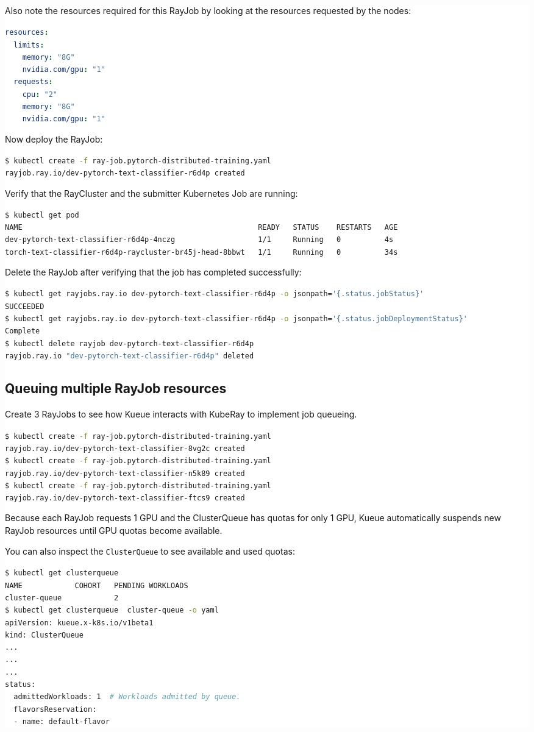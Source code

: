 Also note the resources required for this RayJob by looking at the resources requested by the nodes:
```yaml
resources:
  limits:
    memory: "8G"
    nvidia.com/gpu: "1"
  requests:
    cpu: "2"
    memory: "8G"
    nvidia.com/gpu: "1"
```

Now deploy the RayJob:
```bash
$ kubectl create -f ray-job.pytorch-distributed-training.yaml
rayjob.ray.io/dev-pytorch-text-classifier-r6d4p created
```

Verify that the RayCluster and the submitter Kubernetes Job are running:
```bash
$ kubectl get pod
NAME                                                      READY   STATUS    RESTARTS   AGE
dev-pytorch-text-classifier-r6d4p-4nczg                   1/1     Running   0          4s
torch-text-classifier-r6d4p-raycluster-br45j-head-8bbwt   1/1     Running   0          34s
```

Delete the RayJob after verifying that the job has completed successfully:
```bash
$ kubectl get rayjobs.ray.io dev-pytorch-text-classifier-r6d4p -o jsonpath='{.status.jobStatus}'
SUCCEEDED
$ kubectl get rayjobs.ray.io dev-pytorch-text-classifier-r6d4p -o jsonpath='{.status.jobDeploymentStatus}'
Complete
$ kubectl delete rayjob dev-pytorch-text-classifier-r6d4p
rayjob.ray.io "dev-pytorch-text-classifier-r6d4p" deleted
```

## Queuing multiple RayJob resources

Create 3 RayJobs to see how Kueue interacts with KubeRay to implement job queueing.
```bash
$ kubectl create -f ray-job.pytorch-distributed-training.yaml
rayjob.ray.io/dev-pytorch-text-classifier-8vg2c created
$ kubectl create -f ray-job.pytorch-distributed-training.yaml
rayjob.ray.io/dev-pytorch-text-classifier-n5k89 created
$ kubectl create -f ray-job.pytorch-distributed-training.yaml
rayjob.ray.io/dev-pytorch-text-classifier-ftcs9 created
```

Because each RayJob requests 1 GPU and the ClusterQueue has quotas for only 1 GPU,
Kueue automatically suspends new RayJob resources until GPU quotas become available.

You can also inspect the `ClusterQueue` to see available and used quotas:
```bash
$ kubectl get clusterqueue
NAME            COHORT   PENDING WORKLOADS
cluster-queue            2
$ kubectl get clusterqueue  cluster-queue -o yaml
apiVersion: kueue.x-k8s.io/v1beta1
kind: ClusterQueue
...
...
...
status:
  admittedWorkloads: 1  # Workloads admitted by queue.
  flavorsReservation:
  - name: default-flavor
```